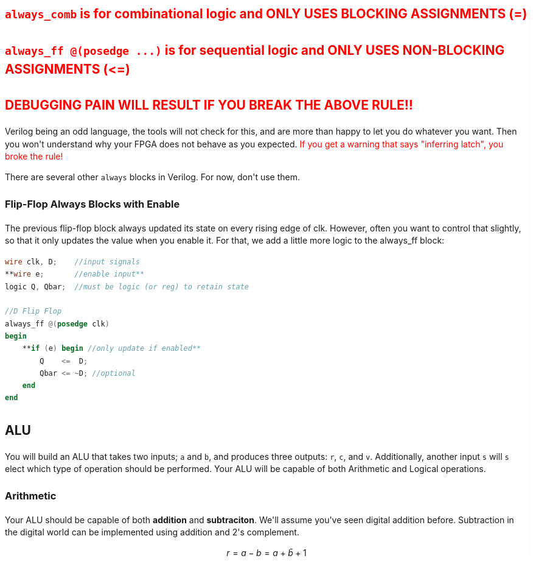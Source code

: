## <span style="color:red">`always_comb` is for __combinational__ logic and __ONLY USES BLOCKING ASSIGNMENTS__ (=)</span>
## <span style="color:red">`always_ff @(posedge ...)` is for __sequential__ logic and __ONLY USES NON-BLOCKING ASSIGNMENTS (<=)__</span>

## <span style="color:red">DEBUGGING PAIN __WILL__ RESULT IF YOU BREAK THE ABOVE RULE!!</span>

Verilog being an odd language, the tools will not check for this, and are more than happy to let you do whatever you want. Then you won't understand why your FPGA does not behave as you expected. <span style="color:red">If you get a warning that says "inferring latch", you broke the rule!</span>

There are several other `always` blocks in Verilog. For now, don't use them.

### Flip-Flop Always Blocks with Enable

The previous flip-flop block always updated its state on every rising edge of clk. However, often you want to control that slightly, so that it only updates the value when you enable it. For that, we add a little more logic to the always_ff block:

```verilog
wire clk, D;    //input signals
**wire e;       //enable input**
logic Q, Qbar;  //must be logic (or reg) to retain state

//D Flip Flop
always_ff @(posedge clk)
begin
    **if (e) begin //only update if enabled**
        Q    <=  D;
        Qbar <= ~D; //optional
    end
end
```

## ALU

You will build an ALU that takes two inputs; `a` and `b`, and produces three outputs: `r`, `c`, and `v`. Additionally, another input `s` will `s`elect which type of operation should be performed. Your ALU will be capable of both Arithmetic and Logical operations.

### Arithmetic

Your ALU should be capable of both **addition** and **subtraciton**. We'll assume you've seen digital addition before. Subtraction in the digital world can be implemented using addition and 2's complement.

$$
r = a - b = a + \bar{b} + 1
$$
